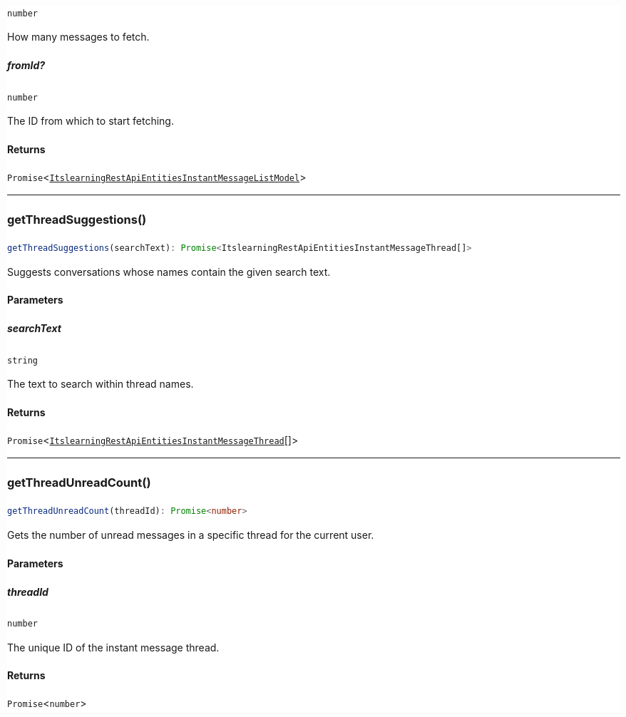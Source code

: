 `number`

How many messages to fetch.

##### fromId?

`number`

The ID from which to start fetching.

#### Returns

`Promise`\<[`ItslearningRestApiEntitiesInstantMessageListModel`](../../../types/type-aliases/ItslearningRestApiEntitiesInstantMessageListModel.md)\>

***

### getThreadSuggestions()

```ts
getThreadSuggestions(searchText): Promise<ItslearningRestApiEntitiesInstantMessageThread[]>
```

Suggests conversations whose names contain the given search text.

#### Parameters

##### searchText

`string`

The text to search within thread names.

#### Returns

`Promise`\<[`ItslearningRestApiEntitiesInstantMessageThread`](../../../types/type-aliases/ItslearningRestApiEntitiesInstantMessageThread.md)[]\>

***

### getThreadUnreadCount()

```ts
getThreadUnreadCount(threadId): Promise<number>
```

Gets the number of unread messages in a specific thread for the current user.

#### Parameters

##### threadId

`number`

The unique ID of the instant message thread.

#### Returns

`Promise`\<`number`\>
